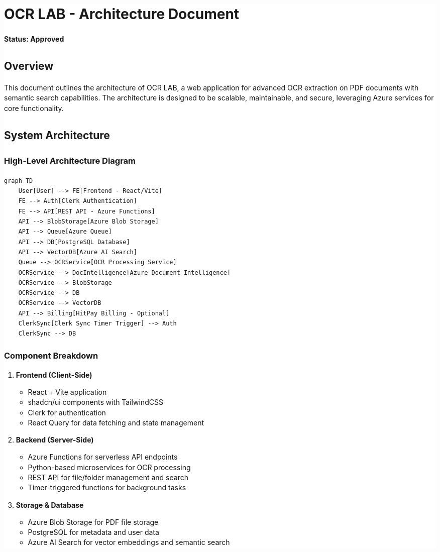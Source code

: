 # OCR LAB - Architecture Document

**Status: Approved**

## Overview

This document outlines the architecture of OCR LAB, a web application for advanced OCR extraction on PDF documents with semantic search capabilities. The architecture is designed to be scalable, maintainable, and secure, leveraging Azure services for core functionality.

## System Architecture

### High-Level Architecture Diagram

```mermaid
graph TD
    User[User] --> FE[Frontend - React/Vite]
    FE --> Auth[Clerk Authentication]
    FE --> API[REST API - Azure Functions]
    API --> BlobStorage[Azure Blob Storage]
    API --> Queue[Azure Queue]
    API --> DB[PostgreSQL Database]
    API --> VectorDB[Azure AI Search]
    Queue --> OCRService[OCR Processing Service]
    OCRService --> DocIntelligence[Azure Document Intelligence]
    OCRService --> BlobStorage
    OCRService --> DB
    OCRService --> VectorDB
    API --> Billing[HitPay Billing - Optional]
    ClerkSync[Clerk Sync Timer Trigger] --> Auth
    ClerkSync --> DB
```

### Component Breakdown

1. **Frontend (Client-Side)**
   - React + Vite application
   - shadcn/ui components with TailwindCSS
   - Clerk for authentication
   - React Query for data fetching and state management

2. **Backend (Server-Side)**
   - Azure Functions for serverless API endpoints
   - Python-based microservices for OCR processing
   - REST API for file/folder management and search
   - Timer-triggered functions for background tasks

3. **Storage & Database**
   - Azure Blob Storage for PDF file storage
   - PostgreSQL for metadata and user data
   - Azure AI Search for vector embeddings and semantic search
